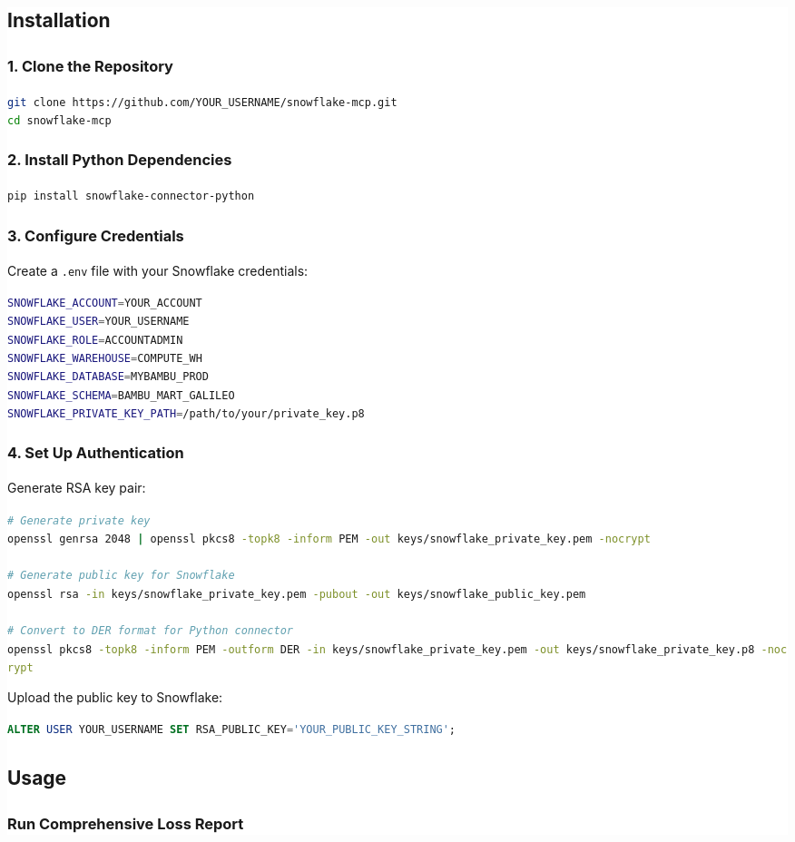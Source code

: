 ## Installation

### 1. Clone the Repository

```bash
git clone https://github.com/YOUR_USERNAME/snowflake-mcp.git
cd snowflake-mcp
```

### 2. Install Python Dependencies

```bash
pip install snowflake-connector-python
```

### 3. Configure Credentials

Create a `.env` file with your Snowflake credentials:

```bash
SNOWFLAKE_ACCOUNT=YOUR_ACCOUNT
SNOWFLAKE_USER=YOUR_USERNAME
SNOWFLAKE_ROLE=ACCOUNTADMIN
SNOWFLAKE_WAREHOUSE=COMPUTE_WH
SNOWFLAKE_DATABASE=MYBAMBU_PROD
SNOWFLAKE_SCHEMA=BAMBU_MART_GALILEO
SNOWFLAKE_PRIVATE_KEY_PATH=/path/to/your/private_key.p8
```

### 4. Set Up Authentication

Generate RSA key pair:

```bash
# Generate private key
openssl genrsa 2048 | openssl pkcs8 -topk8 -inform PEM -out keys/snowflake_private_key.pem -nocrypt

# Generate public key for Snowflake
openssl rsa -in keys/snowflake_private_key.pem -pubout -out keys/snowflake_public_key.pem

# Convert to DER format for Python connector
openssl pkcs8 -topk8 -inform PEM -outform DER -in keys/snowflake_private_key.pem -out keys/snowflake_private_key.p8 -nocrypt
```

Upload the public key to Snowflake:

```sql
ALTER USER YOUR_USERNAME SET RSA_PUBLIC_KEY='YOUR_PUBLIC_KEY_STRING';
```

## Usage

### Run Comprehensive Loss Report
